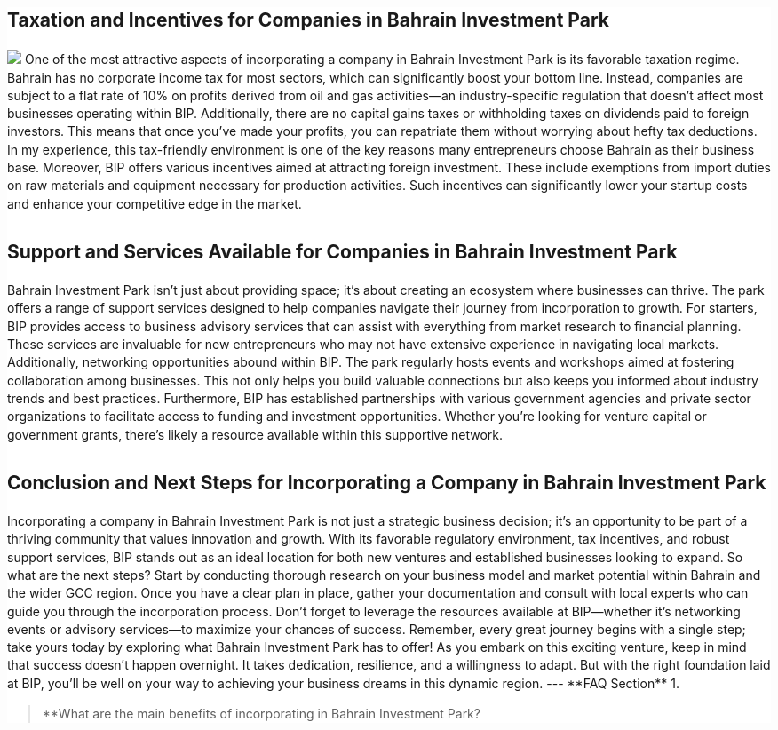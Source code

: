 Taxation and Incentives for Companies in Bahrain Investment Park
----------------------------------------------------------------

![](https://images.unsplash.com/photo-1557199868-02a704b27808?ixlib=rb-4.0.3&q=85&fm=jpg&crop=entropy&cs=srgb&w=900)
One of the most attractive aspects of incorporating a company in Bahrain Investment Park is its favorable taxation regime. Bahrain has no corporate income tax for most sectors, which can significantly boost your bottom line. Instead, companies are subject to a flat rate of 10% on profits derived from oil and gas activities—an industry-specific regulation that doesn’t affect most businesses operating within BIP.
Additionally, there are no capital gains taxes or withholding taxes on dividends paid to foreign investors. This means that once you’ve made your profits, you can repatriate them without worrying about hefty tax deductions. In my experience, this tax-friendly environment is one of the key reasons many entrepreneurs choose Bahrain as their business base.
Moreover, BIP offers various incentives aimed at attracting foreign investment. These include exemptions from import duties on raw materials and equipment necessary for production activities. Such incentives can significantly lower your startup costs and enhance your competitive edge in the market.

Support and Services Available for Companies in Bahrain Investment Park
-----------------------------------------------------------------------

Bahrain Investment Park isn’t just about providing space; it’s about creating an ecosystem where businesses can thrive. The park offers a range of support services designed to help companies navigate their journey from incorporation to growth. For starters, BIP provides access to business advisory services that can assist with everything from market research to financial planning.
These services are invaluable for new entrepreneurs who may not have extensive experience in navigating local markets. Additionally, networking opportunities abound within BIP. The park regularly hosts events and workshops aimed at fostering collaboration among businesses.
This not only helps you build valuable connections but also keeps you informed about industry trends and best practices. Furthermore, BIP has established partnerships with various government agencies and private sector organizations to facilitate access to funding and investment opportunities. Whether you’re looking for venture capital or government grants, there’s likely a resource available within this supportive network.

Conclusion and Next Steps for Incorporating a Company in Bahrain Investment Park
--------------------------------------------------------------------------------

Incorporating a company in Bahrain Investment Park is not just a strategic business decision; it’s an opportunity to be part of a thriving community that values innovation and growth. With its favorable regulatory environment, tax incentives, and robust support services, BIP stands out as an ideal location for both new ventures and established businesses looking to expand. So what are the next steps?
Start by conducting thorough research on your business model and market potential within Bahrain and the wider GCC region. Once you have a clear plan in place, gather your documentation and consult with local experts who can guide you through the incorporation process. Don’t forget to leverage the resources available at BIP—whether it’s networking events or advisory services—to maximize your chances of success.
Remember, every great journey begins with a single step; take yours today by exploring what Bahrain Investment Park has to offer! As you embark on this exciting venture, keep in mind that success doesn’t happen overnight. It takes dedication, resilience, and a willingness to adapt.
But with the right foundation laid at BIP, you’ll be well on your way to achieving your business dreams in this dynamic region. --- \*\*FAQ Section\*\* 1.
> \*\*What are the main benefits of incorporating in Bahrain Investment Park?
